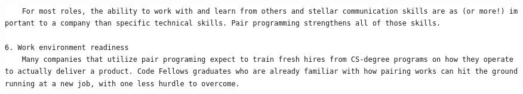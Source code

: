         For most roles, the ability to work with and learn from others and stellar communication skills are as (or more!) important to a company than specific technical skills. Pair programming strengthens all of those skills.

    6. Work environment readiness
        Many companies that utilize pair programing expect to train fresh hires from CS-degree programs on how they operate to actually deliver a product. Code Fellows graduates who are already familiar with how pairing works can hit the ground running at a new job, with one less hurdle to overcome.